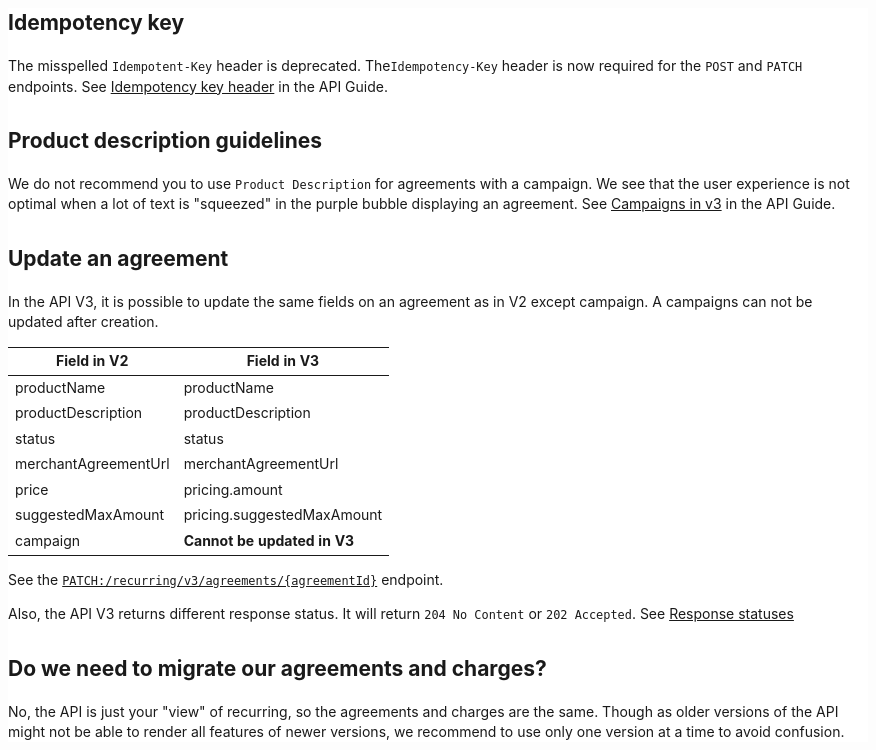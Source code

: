 ## Idempotency key

The misspelled `Idempotent-Key` header is deprecated.
The`Idempotency-Key` header is now required for the `POST` and `PATCH` endpoints.
See [Idempotency key header](https://developer.vippsmobilepay.com/docs/APIs/recurring-api/recurring-api-guide#idempotency-key-header-v3-api-coming-soon) in the API Guide.

## Product description guidelines

We do not recommend you to use `Product Description` for agreements with a campaign.
We see that the user experience is not optimal when a lot of text is "squeezed" in the purple bubble displaying an agreement.
See [Campaigns in v3](recurring-api-guide.md#campaigns-in-v3-api) in the API Guide.

## Update an agreement

In the API V3, it is possible to update the same fields on an agreement as in V2 except campaign. A campaigns can not be updated after creation.

| Field in V2          | Field in V3                 |
|----------------------|-----------------------------|
| productName          | productName                 |
| productDescription   | productDescription          |
| status               | status                      |
| merchantAgreementUrl | merchantAgreementUrl        |
| price                | pricing.amount              |
| suggestedMaxAmount   | pricing.suggestedMaxAmount  |
| campaign             | **Cannot be updated in V3** |

See the [`PATCH:/recurring/v3/agreements/{agreementId}`][update-agreement-endpoint] endpoint.

Also, the API V3 returns different response status. It will return `204 No Content` or `202 Accepted`.
See [Response statuses](#response-statuses)

## Do we need to migrate our agreements and charges?

No, the API is just your "view" of recurring, so the agreements and charges are the same. 
Though as older versions of the API might not be able to render all features of newer versions, 
we recommend to use only one version at a time to avoid confusion.


[draft-agreement-endpoint]: https://developer.vippsmobilepay.com/api/recurring#tag/Agreement-v3-endpoints/operation/DraftAgreementV3
[update-agreement-endpoint]: https://developer.vippsmobilepay.com/api/recurring#tag/Agreement-v3-endpoints/operation/UpdateAgreementPatchV3
[create-charge-endpoint]: https://developer.vippsmobilepay.com/api/recurring#tag/Charge-v3-endpoints/operation/CreateChargeV3
[cancel-charge-endpoint]: https://developer.vippsmobilepay.com/api/recurring#tag/Charge-v3-endpoints/operation/CancelChargeV3
[capture-charge-endpoint]: https://developer.vippsmobilepay.com/api/recurring#tag/Charge-v3-endpoints/operation/CaptureChargeV3
[refund-charge-endpoint]: https://developer.vippsmobilepay.com/api/recurring#tag/Charge-v3-endpoints/operation/RefundChargeV3
[fetch-charge-endpoint]: https://developer.vippsmobilepay.com/api/recurring#tag/Charge-v3-endpoints/operation/FetchChargeV3
